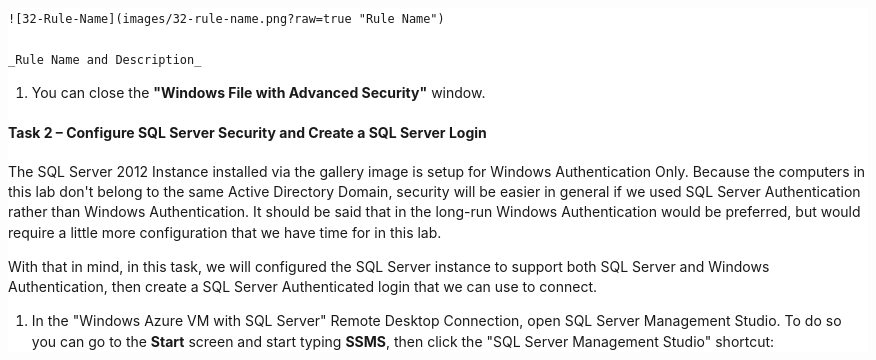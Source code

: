	![32-Rule-Name](images/32-rule-name.png?raw=true "Rule Name")

	_Rule Name and Description_

1. You can close the **"Windows File with Advanced Security"** window.

<a name="Exercise4Task2"></a>
#### Task 2 – Configure SQL Server Security and Create a SQL Server Login ####

The SQL Server 2012 Instance installed via the gallery image is setup for Windows Authentication Only.  Because the computers in this lab don't belong to the same Active Directory Domain, security will be easier in general if we used SQL Server Authentication rather than Windows Authentication.  It should be said that in the long-run Windows Authentication would be preferred, but would require a little more configuration that we have time for in this lab.  

With that in mind, in this task, we will configured the SQL Server instance to support both SQL Server and Windows Authentication, then create a SQL Server Authenticated login that we can use to connect.

1. In the "Windows Azure VM with SQL Server" Remote Desktop Connection, open SQL Server Management Studio.  To do so you can go to the **Start** screen and start typing **SSMS**, then click the "SQL Server Management Studio" shortcut:

